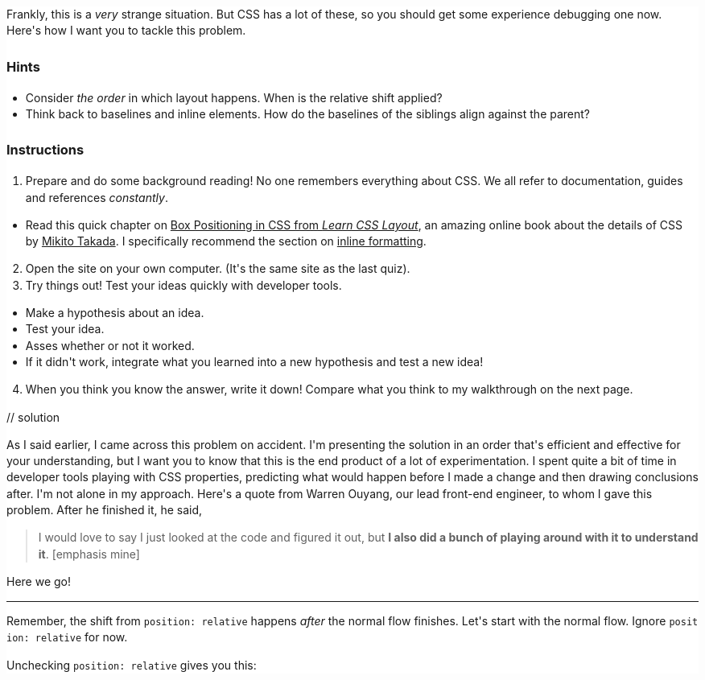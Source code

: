 Frankly, this is a *very* strange situation. But CSS has a lot of these, so you should get some experience debugging one now. Here's how I want you to tackle this problem.

### Hints

* Consider *the order* in which layout happens. When is the relative shift applied?
* Think back to baselines and inline elements. How do the baselines of the siblings align against the parent?

### Instructions

1. Prepare and do some background reading! No one remembers everything about CSS. We all refer to documentation, guides and references *constantly*.
  * Read this quick chapter on [Box Positioning in CSS from *Learn CSS Layout*](http://book.mixu.net/css/1-positioning.html), an amazing online book about the details of CSS by [Mikito Takada](http://mixu.net/). I specifically recommend the section on [inline formatting](http://book.mixu.net/css/1-positioning.html#normal-flow-inline-formatting).
2. Open the site on your own computer. (It's the same site as the last quiz).
3. Try things out! Test your ideas quickly with developer tools.
  * Make a hypothesis about an idea.
  * Test your idea.
  * Asses whether or not it worked.
  * If it didn't work, integrate what you learned into a new hypothesis and test a new idea!
4. When you think you know the answer, write it down! Compare what you think to my walkthrough on the next page.




// solution

As I said earlier, I came across this problem on accident. I'm presenting the solution in an order that's efficient and effective for your understanding, but I want you to know that this is the end product of a lot of experimentation. I spent quite a bit of time in developer tools playing with CSS properties, predicting what would happen before I made a change and then drawing conclusions after. I'm not alone in my approach. Here's a quote from Warren Ouyang, our lead front-end engineer, to whom I gave this problem. After he finished it, he said,

> I would love to say I just looked at the code and figured it out, but **I also did a bunch of playing around with it to understand it**. [emphasis mine]

Here we go!

---

Remember, the shift from `position: relative` happens *after* the normal flow finishes. Let's start with the normal flow. Ignore `position: relative` for now.

Unchecking `position: relative` gives you this:

<video width="100%" controls loop >
  <source src="https://s3.amazonaws.com/content.udacity-data.com/courses/fend/ps-css-debugging.mp4" type="video/mp4">
  Your browser does not support the video tag. <a href="https://s3.amazonaws.com/content.udacity-data.com/courses/fend/ps-css-debugging.mp4" target="_blank">Click here to see the animation.</a>
</video>
